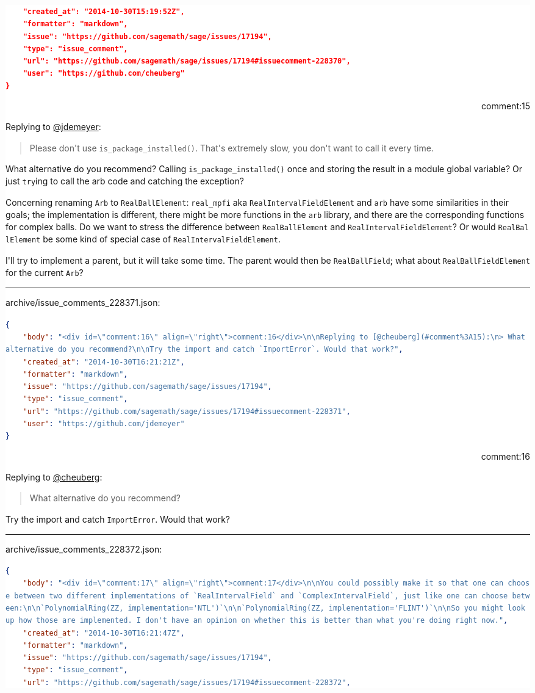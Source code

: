 ```json
    "created_at": "2014-10-30T15:19:52Z",
    "formatter": "markdown",
    "issue": "https://github.com/sagemath/sage/issues/17194",
    "type": "issue_comment",
    "url": "https://github.com/sagemath/sage/issues/17194#issuecomment-228370",
    "user": "https://github.com/cheuberg"
}
```

<div id="comment:15" align="right">comment:15</div>

Replying to [@jdemeyer](#comment%3A12):
> Please don't use `is_package_installed()`. That's extremely slow, you don't want to call it every time.

What alternative do you recommend? Calling `is_package_installed()` once and storing the result in a module global variable? Or just `try`ing to call the arb code and catching the exception?

Concerning renaming `Arb` to `RealBallElement`: `real_mpfi` aka `RealIntervalFieldElement`  and `arb` have some similarities in their goals; the implementation is different, there might be more functions in the `arb` library, and there are the corresponding functions for complex balls. Do we want to stress the difference between `RealBallElement` and `RealIntervalFieldElement`? Or would `RealBallElement` be some kind of special case of `RealIntervalFieldElement`.

I'll try to implement a parent, but it will take some time. The parent would then be `RealBallField`; what about `RealBallFieldElement` for the current `Arb`?



---

archive/issue_comments_228371.json:
```json
{
    "body": "<div id=\"comment:16\" align=\"right\">comment:16</div>\n\nReplying to [@cheuberg](#comment%3A15):\n> What alternative do you recommend?\n\nTry the import and catch `ImportError`. Would that work?",
    "created_at": "2014-10-30T16:21:21Z",
    "formatter": "markdown",
    "issue": "https://github.com/sagemath/sage/issues/17194",
    "type": "issue_comment",
    "url": "https://github.com/sagemath/sage/issues/17194#issuecomment-228371",
    "user": "https://github.com/jdemeyer"
}
```

<div id="comment:16" align="right">comment:16</div>

Replying to [@cheuberg](#comment%3A15):
> What alternative do you recommend?

Try the import and catch `ImportError`. Would that work?



---

archive/issue_comments_228372.json:
```json
{
    "body": "<div id=\"comment:17\" align=\"right\">comment:17</div>\n\nYou could possibly make it so that one can choose between two different implementations of `RealIntervalField` and `ComplexIntervalField`, just like one can choose between:\n\n`PolynomialRing(ZZ, implementation='NTL')`\n\n`PolynomialRing(ZZ, implementation='FLINT')`\n\nSo you might look up how those are implemented. I don't have an opinion on whether this is better than what you're doing right now.",
    "created_at": "2014-10-30T16:21:47Z",
    "formatter": "markdown",
    "issue": "https://github.com/sagemath/sage/issues/17194",
    "type": "issue_comment",
    "url": "https://github.com/sagemath/sage/issues/17194#issuecomment-228372",
```